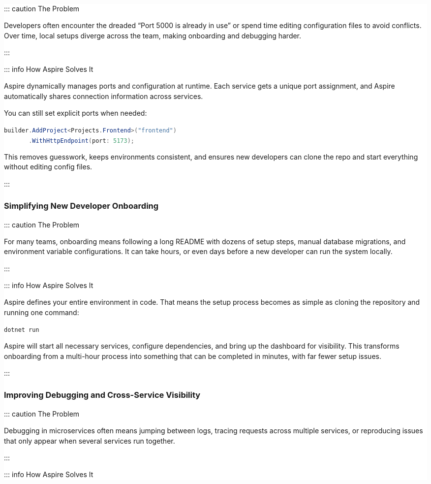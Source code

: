 ::: caution The Problem

Developers often encounter the dreaded “Port 5000 is already in use” or spend time editing configuration files to avoid conflicts. Over time, local setups diverge across the team, making onboarding and debugging harder.

:::

::: info How Aspire Solves It

Aspire dynamically manages ports and configuration at runtime. Each service gets a unique port assignment, and Aspire automatically shares connection information across services.

You can still set explicit ports when needed:

```cs
builder.AddProject<Projects.Frontend>("frontend")
       .WithHttpEndpoint(port: 5173);
```

This removes guesswork, keeps environments consistent, and ensures new developers can clone the repo and start everything without editing config files.

:::

### Simplifying New Developer Onboarding

::: caution The Problem

For many teams, onboarding means following a long README with dozens of setup steps, manual database migrations, and environment variable configurations. It can take hours, or even days before a new developer can run the system locally.

:::

::: info How Aspire Solves It

Aspire defines your entire environment in code. That means the setup process becomes as simple as cloning the repository and running one command:

```sh
dotnet run
```

Aspire will start all necessary services, configure dependencies, and bring up the dashboard for visibility. This transforms onboarding from a multi-hour process into something that can be completed in minutes, with far fewer setup issues.

:::

### Improving Debugging and Cross-Service Visibility

::: caution The Problem

Debugging in microservices often means jumping between logs, tracing requests across multiple services, or reproducing issues that only appear when several services run together.

:::

::: info How Aspire Solves It
